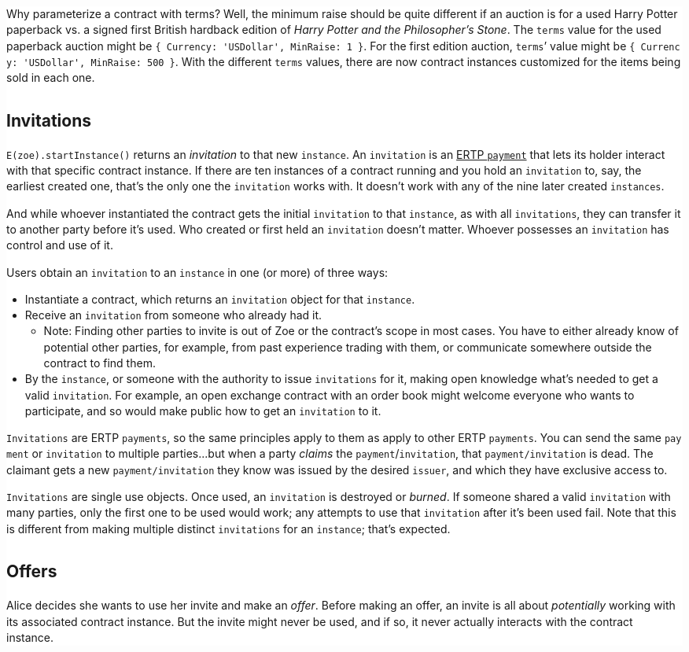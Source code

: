 Why parameterize a contract with terms? Well, the minimum raise should be 
quite different if an auction is for a used Harry Potter paperback vs. a 
signed first British hardback edition of *Harry Potter and the Philosopher’s 
Stone*. The `terms` value for the used paperback auction might 
be `{ Currency: 'USDollar', MinRaise: 1 }`. For the first edition 
auction, `terms`’ value might be  `{ Currency: 'USDollar', MinRaise: 500 }`. 
With the different `terms` values, there are now contract instances 
customized for the items being sold in each one.

## Invitations

`E(zoe).startInstance()` returns an *invitation* to that new `instance`.
An `invitation` is an [ERTP `payment`](https://agoric.com/documentation/getting-started/ertp-introduction.html#creating-assets-with-ertp) 
that lets its holder interact with that specific contract instance. If there
are ten instances of a contract running and you hold an `invitation` to, say, 
the earliest created one, that’s the only one the `invitation` works with. 
It doesn’t work with any of the nine later created `instances`. 

And while whoever instantiated the contract gets the initial `invitation`
to that `instance`, as with all `invitations`, they can transfer it to 
another party before it’s used. Who created or first held an `invitation`
doesn’t matter. Whoever possesses an `invitation` has control and use of it. 

Users obtain an `invitation` to an `instance` in one (or more) of three ways:
- Instantiate a contract, which returns an `invitation` object for that `instance`.
- Receive an `invitation` from someone who already had it. 
  - Note: Finding other parties to invite is out of Zoe or the contract’s scope
    in most cases. You have to either already know of potential other parties, 
    for example, from past experience trading with them, or communicate 
    somewhere outside the contract to find them.
- By the `instance`, or someone with the authority to issue `invitations` for 
it, making open knowledge what’s needed to get a valid `invitation`. For example,
an open exchange contract with an order book might welcome everyone who wants
to participate, and so would make public how to get an `invitation` to it.

`Invitations` are ERTP `payments`, so the same principles apply to them as 
apply to other ERTP `payments`. You can send the same `payment` or `invitation` 
to multiple parties...but when a party *claims* the `payment`/`invitation`, that `payment/invitation`
is dead. The claimant gets a new `payment/invitation` they know was issued by the desired `issuer`, 
and which they have exclusive access to. 

`Invitations` are single use objects. Once used, an `invitation` is destroyed or *burned*.
If someone shared a valid `invitation` with many parties, only the first one to be used 
would work; any attempts to use that `invitation` after it’s been used fail. Note that this
is different from making multiple distinct `invitations` for an `instance`; that’s expected. 

## Offers

Alice decides she wants to use her invite and make an *offer*. Before making an offer, an invite is all about *potentially* working with its associated contract instance. But the invite might never be used, and if so, it never actually interacts with the contract instance.
